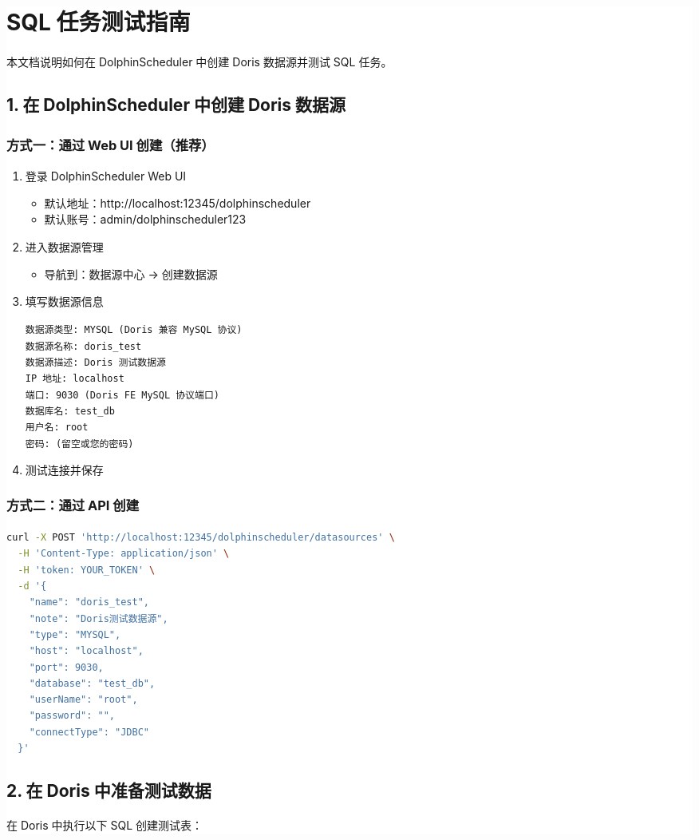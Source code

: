 # SQL 任务测试指南

本文档说明如何在 DolphinScheduler 中创建 Doris 数据源并测试 SQL 任务。

## 1. 在 DolphinScheduler 中创建 Doris 数据源

### 方式一：通过 Web UI 创建（推荐）

1. 登录 DolphinScheduler Web UI
   - 默认地址：http://localhost:12345/dolphinscheduler
   - 默认账号：admin/dolphinscheduler123

2. 进入数据源管理
   - 导航到：数据源中心 -> 创建数据源

3. 填写数据源信息
   ```
   数据源类型: MYSQL (Doris 兼容 MySQL 协议)
   数据源名称: doris_test
   数据源描述: Doris 测试数据源
   IP 地址: localhost
   端口: 9030 (Doris FE MySQL 协议端口)
   数据库名: test_db
   用户名: root
   密码: (留空或您的密码)
   ```

4. 测试连接并保存

### 方式二：通过 API 创建

```bash
curl -X POST 'http://localhost:12345/dolphinscheduler/datasources' \
  -H 'Content-Type: application/json' \
  -H 'token: YOUR_TOKEN' \
  -d '{
    "name": "doris_test",
    "note": "Doris测试数据源",
    "type": "MYSQL",
    "host": "localhost",
    "port": 9030,
    "database": "test_db",
    "userName": "root",
    "password": "",
    "connectType": "JDBC"
  }'
```

## 2. 在 Doris 中准备测试数据

在 Doris 中执行以下 SQL 创建测试表：
